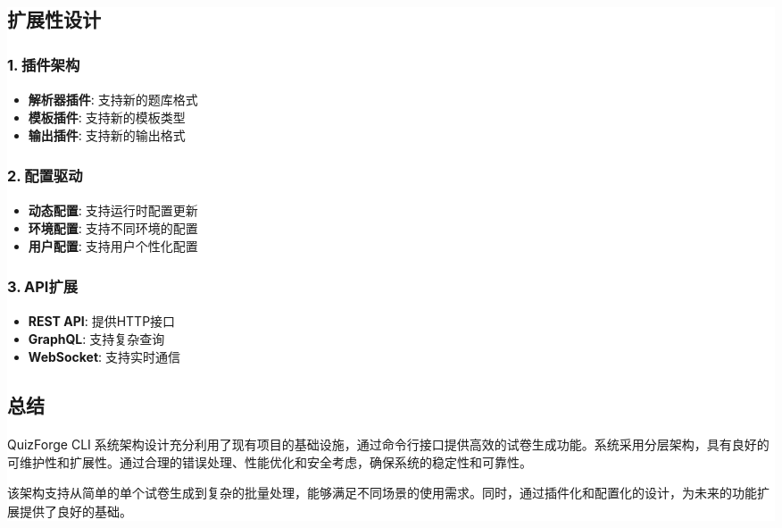 ## 扩展性设计

### 1. 插件架构
- **解析器插件**: 支持新的题库格式
- **模板插件**: 支持新的模板类型
- **输出插件**: 支持新的输出格式

### 2. 配置驱动
- **动态配置**: 支持运行时配置更新
- **环境配置**: 支持不同环境的配置
- **用户配置**: 支持用户个性化配置

### 3. API扩展
- **REST API**: 提供HTTP接口
- **GraphQL**: 支持复杂查询
- **WebSocket**: 支持实时通信

## 总结

QuizForge CLI 系统架构设计充分利用了现有项目的基础设施，通过命令行接口提供高效的试卷生成功能。系统采用分层架构，具有良好的可维护性和扩展性。通过合理的错误处理、性能优化和安全考虑，确保系统的稳定性和可靠性。

该架构支持从简单的单个试卷生成到复杂的批量处理，能够满足不同场景的使用需求。同时，通过插件化和配置化的设计，为未来的功能扩展提供了良好的基础。